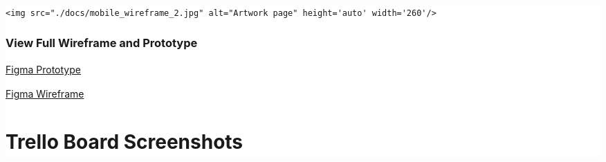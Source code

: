     <img src="./docs/mobile_wireframe_2.jpg" alt="Artwork page" height='auto' width='260'/>

### View Full Wireframe and Prototype

[Figma Prototype](https://www.figma.com/proto/b4VQn9HVOVOB9eSXYvQ0BH/Crumple?node-id=3%3A5&scaling=scale-down&page-id=0%3A1&starting-point-node-id=3%3A5)

[Figma Wireframe](https://www.figma.com/file/b4VQn9HVOVOB9eSXYvQ0BH/Crumple?node-id=0%3A1)

# Trello Board Screenshots
